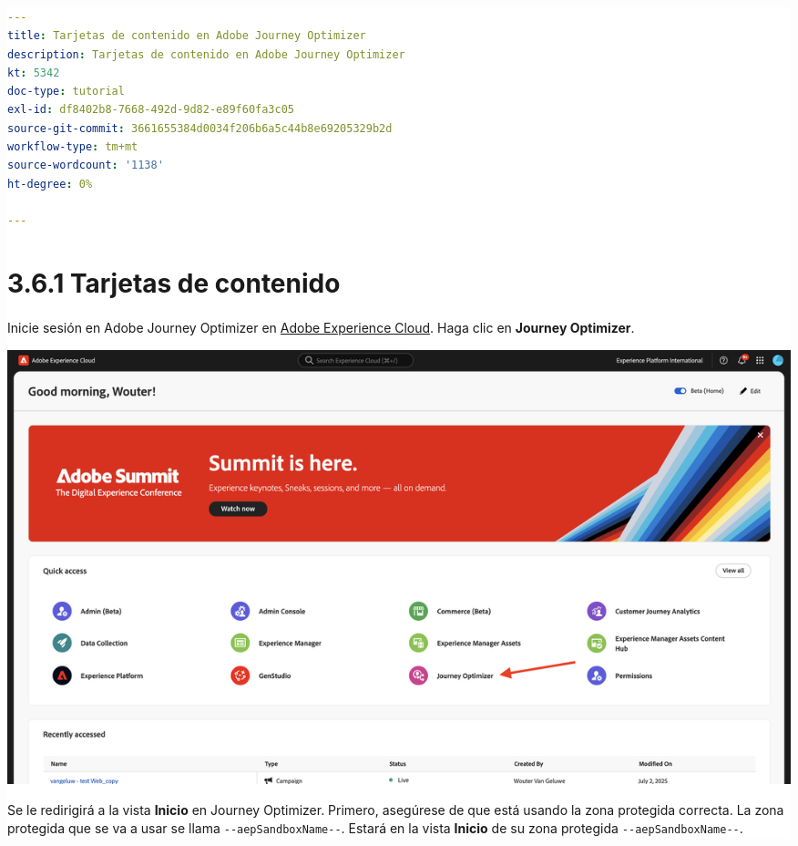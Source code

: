 ```yaml
---
title: Tarjetas de contenido en Adobe Journey Optimizer
description: Tarjetas de contenido en Adobe Journey Optimizer
kt: 5342
doc-type: tutorial
exl-id: df8402b8-7668-492d-9d82-e89f60fa3c05
source-git-commit: 3661655384d0034f206b6a5c44b8e69205329b2d
workflow-type: tm+mt
source-wordcount: '1138'
ht-degree: 0%

---
```


# 3.6.1 Tarjetas de contenido

Inicie sesión en Adobe Journey Optimizer en [Adobe Experience Cloud](https://experience.adobe.com). Haga clic en **Journey Optimizer**.

![ACOP](./../../../../modules/delivery-activation/ajo-b2c/ajob2c-1/images/acophome.png)

Se le redirigirá a la vista **Inicio** en Journey Optimizer. Primero, asegúrese de que está usando la zona protegida correcta. La zona protegida que se va a usar se llama `--aepSandboxName--`. Estará en la vista **Inicio** de su zona protegida `--aepSandboxName--`.
